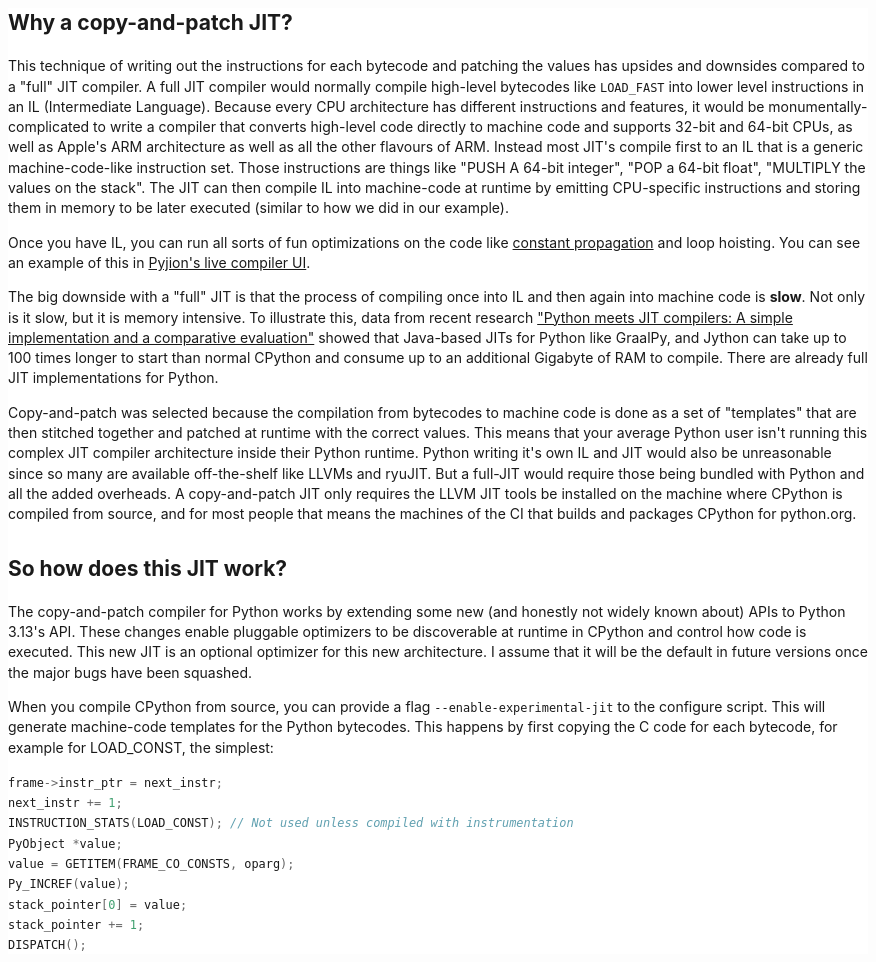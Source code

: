 ## Why a copy-and-patch JIT?

This technique of writing out the instructions for each bytecode and patching the values has upsides and downsides compared to a "full" JIT compiler. A full JIT compiler would normally compile high-level bytecodes like `LOAD_FAST` into lower level instructions in an IL (Intermediate Language). Because every CPU architecture has different instructions and features, it would be monumentally-complicated to write a compiler that converts high-level code directly to machine code and supports 32-bit and 64-bit CPUs, as well as Apple's ARM architecture as well as all the other flavours of ARM. Instead most JIT's compile first to an IL that is a generic machine-code-like instruction set. Those instructions are things like "PUSH A 64-bit integer", "POP a 64-bit float", "MULTIPLY the values on the stack". The JIT can then compile IL into machine-code at runtime by emitting CPU-specific instructions and storing them in memory to be later executed (similar to how we did in our example).

Once you have IL, you can run all sorts of fun optimizations on the code like [constant propagation](https://en.wikipedia.org/wiki/Constant_folding) and loop hoisting. You can see an example of this in [Pyjion's live compiler UI](https://live.trypyjion.com).

The big downside with a "full" JIT is that the process of compiling once into IL and then again into machine code is **slow**. Not only is it slow, but it is memory intensive. To illustrate this, data from recent research ["Python meets JIT compilers: A simple implementation and a comparative evaluation"](https://doi.org/10.1002/spe.3267) showed that Java-based JITs for Python like GraalPy, and Jython can take up to 100 times longer to start than normal CPython and consume up to an additional Gigabyte of RAM to compile. There are already full JIT implementations for Python.

Copy-and-patch was selected because the compilation from bytecodes to machine code is done as a set of "templates" that are then stitched together and patched at runtime with the correct values. This means that your average Python user isn't running this complex JIT compiler architecture inside their Python runtime. Python writing it's own IL and JIT would also be unreasonable since so many are available off-the-shelf like LLVMs and ryuJIT. But a full-JIT would require those being bundled with Python and all the added overheads. A copy-and-patch JIT only requires the LLVM JIT tools be installed on the machine where CPython is compiled from source, and for most people that means the machines of the CI that builds and packages CPython for python.org.

## So how does this JIT work?

The copy-and-patch compiler for Python works by extending some new (and honestly not widely known about) APIs to Python 3.13's API. These changes enable pluggable optimizers to be discoverable at runtime in CPython and control how code is executed. This new JIT is an optional optimizer for this new architecture. I assume that it will be the default in future versions once the major bugs have been squashed. 

When you compile CPython from source, you can provide a flag `--enable-experimental-jit` to the configure script. This will generate machine-code templates for the Python bytecodes. This happens by first copying the C code for each bytecode, for example for LOAD_CONST, the simplest:

```c
frame->instr_ptr = next_instr;
next_instr += 1;
INSTRUCTION_STATS(LOAD_CONST); // Not used unless compiled with instrumentation
PyObject *value;
value = GETITEM(FRAME_CO_CONSTS, oparg);
Py_INCREF(value);
stack_pointer[0] = value;
stack_pointer += 1;
DISPATCH();
```
